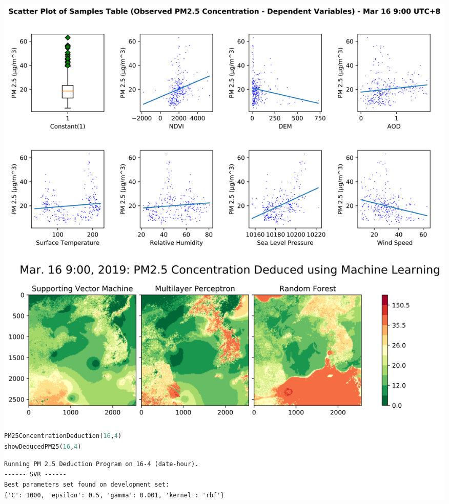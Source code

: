 ![svg](output_75_1.svg)



![svg](output_75_2.svg)



```python
PM25ConcentrationDeduction(16,4)
showDeducedPM25(16,4)
```

    Running PM 2.5 Deduction Program on 16-4 (date-hour).
    ------ SVR ------
    Best parameters set found on development set:
    {'C': 1000, 'epsilon': 0.5, 'gamma': 0.001, 'kernel': 'rbf'}
    